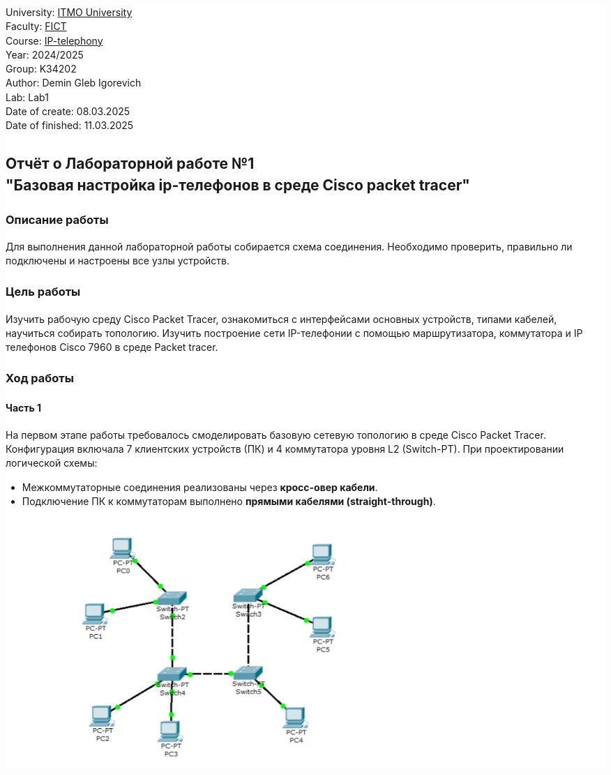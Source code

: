 University: [ITMO University](https://itmo.ru/ru/)  
Faculty: [FICT](https://fict.itmo.ru)  
Course: [IP-telephony](https://github.com/itmo-ict-faculty/ip-telephony)  
Year: 2024/2025  
Group: K34202  
Author: Demin Gleb Igorevich  
Lab: Lab1  
Date of create: 08.03.2025  
Date of finished: 11.03.2025

## Отчёт о Лабораторной работе №1 <br/> "Базовая настройка ip-телефонов в среде Сisco packet tracer"

### Описание работы

Для выполнения данной лабораторной работы собирается схема соединения. Необходимо проверить, правильно ли подключены и настроены все узлы устройств.

### Цель работы

Изучить рабочую среду Cisco Packet Tracer, ознакомиться с интерфейсами основных устройств, типами кабелей, научиться собирать топологию. Изучить построение сети IP-телефонии с помощью маршрутизатора, коммутатора и IP телефонов Cisco 7960 в среде Packet tracer.

### Ход работы

#### Часть 1

На первом этапе работы требовалось смоделировать базовую сетевую топологию в среде Cisco Packet Tracer. Конфигурация включала 7 клиентских устройств (ПК) и 4 коммутатора уровня L2 (Switch-PT). При проектировании логической схемы:  

- Межкоммутаторные соединения реализованы через **кросс-овер кабели**.  
- Подключение ПК к коммутаторам выполнено **прямыми кабелями (straight-through)**.  

<img src="./pics/sch1.png" alt="Базовая схема сети" width="600"/>
